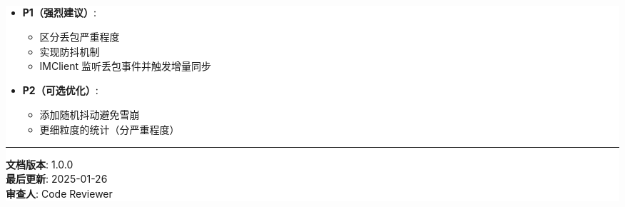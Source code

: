 - **P1（强烈建议）**:
  - 区分丢包严重程度
  - 实现防抖机制
  - IMClient 监听丢包事件并触发增量同步

- **P2（可选优化）**:
  - 添加随机抖动避免雪崩
  - 更细粒度的统计（分严重程度）

---

**文档版本**: 1.0.0  
**最后更新**: 2025-01-26  
**审查人**: Code Reviewer

